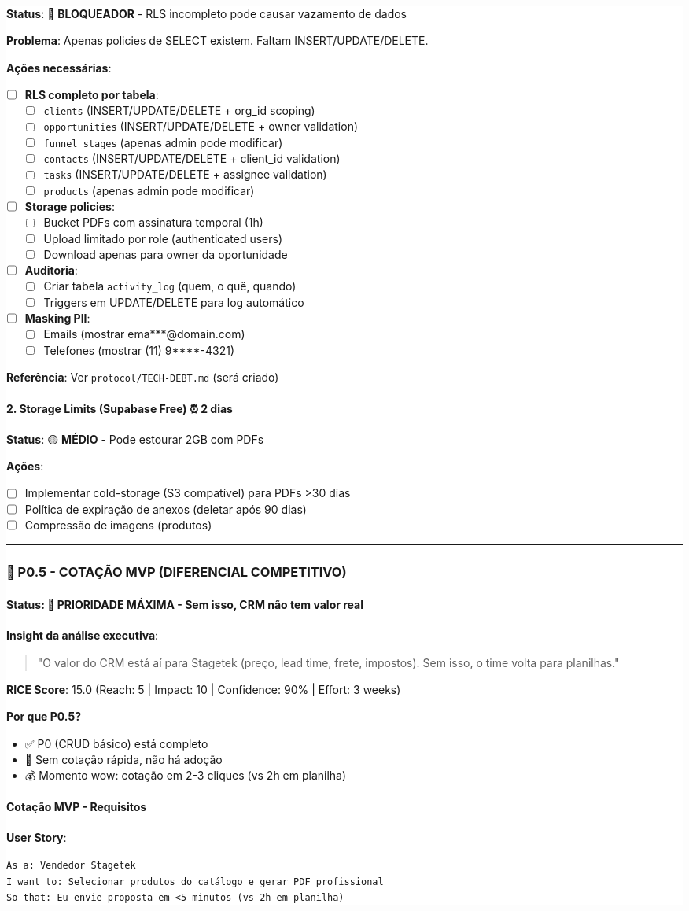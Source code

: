 **Status**: 🔴 **BLOQUEADOR** - RLS incompleto pode causar vazamento de dados

**Problema**: Apenas policies de SELECT existem. Faltam INSERT/UPDATE/DELETE.

**Ações necessárias**:
- [ ] **RLS completo por tabela**:
  - [ ] `clients` (INSERT/UPDATE/DELETE + org_id scoping)
  - [ ] `opportunities` (INSERT/UPDATE/DELETE + owner validation)
  - [ ] `funnel_stages` (apenas admin pode modificar)
  - [ ] `contacts` (INSERT/UPDATE/DELETE + client_id validation)
  - [ ] `tasks` (INSERT/UPDATE/DELETE + assignee validation)
  - [ ] `products` (apenas admin pode modificar)
- [ ] **Storage policies**:
  - [ ] Bucket PDFs com assinatura temporal (1h)
  - [ ] Upload limitado por role (authenticated users)
  - [ ] Download apenas para owner da oportunidade
- [ ] **Auditoria**:
  - [ ] Criar tabela `activity_log` (quem, o quê, quando)
  - [ ] Triggers em UPDATE/DELETE para log automático
- [ ] **Masking PII**:
  - [ ] Emails (mostrar ema***@domain.com)
  - [ ] Telefones (mostrar (11) 9****-4321)

**Referência**: Ver `protocol/TECH-DEBT.md` (será criado)

#### **2. Storage Limits (Supabase Free)** ⏰ 2 dias

**Status**: 🟡 **MÉDIO** - Pode estourar 2GB com PDFs

**Ações**:
- [ ] Implementar cold-storage (S3 compatível) para PDFs >30 dias
- [ ] Política de expiração de anexos (deletar após 90 dias)
- [ ] Compressão de imagens (produtos)

---

### 🚀 P0.5 - COTAÇÃO MVP (DIFERENCIAL COMPETITIVO)

#### **Status**: 🔴 **PRIORIDADE MÁXIMA** - Sem isso, CRM não tem valor real

**Insight da análise executiva**:
> "O valor do CRM está aí para Stagetek (preço, lead time, frete, impostos). Sem isso, o time volta para planilhas."

**RICE Score**: 15.0 (Reach: 5 | Impact: 10 | Confidence: 90% | Effort: 3 weeks)

**Por que P0.5?**
- ✅ P0 (CRUD básico) está completo
- 🚨 Sem cotação rápida, não há adoção
- 💰 Momento wow: cotação em 2-3 cliques (vs 2h em planilha)

#### **Cotação MVP - Requisitos**

**User Story**:
```gherkin
As a: Vendedor Stagetek
I want to: Selecionar produtos do catálogo e gerar PDF profissional
So that: Eu envie proposta em <5 minutos (vs 2h em planilha)
```
